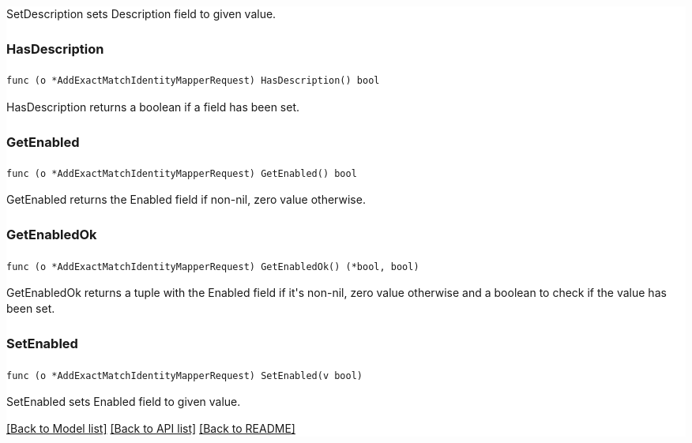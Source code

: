 SetDescription sets Description field to given value.

### HasDescription

`func (o *AddExactMatchIdentityMapperRequest) HasDescription() bool`

HasDescription returns a boolean if a field has been set.

### GetEnabled

`func (o *AddExactMatchIdentityMapperRequest) GetEnabled() bool`

GetEnabled returns the Enabled field if non-nil, zero value otherwise.

### GetEnabledOk

`func (o *AddExactMatchIdentityMapperRequest) GetEnabledOk() (*bool, bool)`

GetEnabledOk returns a tuple with the Enabled field if it's non-nil, zero value otherwise
and a boolean to check if the value has been set.

### SetEnabled

`func (o *AddExactMatchIdentityMapperRequest) SetEnabled(v bool)`

SetEnabled sets Enabled field to given value.



[[Back to Model list]](../README.md#documentation-for-models) [[Back to API list]](../README.md#documentation-for-api-endpoints) [[Back to README]](../README.md)


